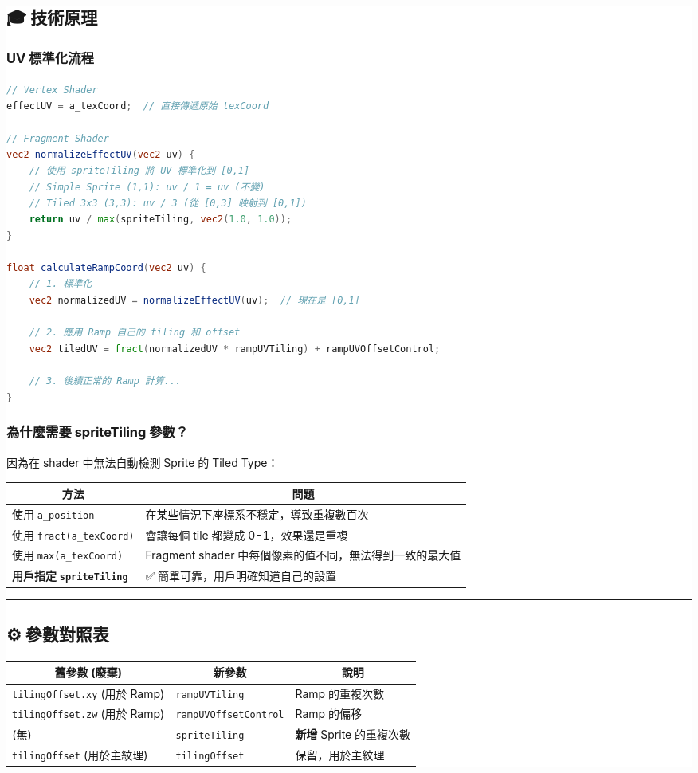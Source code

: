 
## 🎓 技術原理

### UV 標準化流程

```glsl
// Vertex Shader
effectUV = a_texCoord;  // 直接傳遞原始 texCoord

// Fragment Shader
vec2 normalizeEffectUV(vec2 uv) {
    // 使用 spriteTiling 將 UV 標準化到 [0,1]
    // Simple Sprite (1,1): uv / 1 = uv (不變)
    // Tiled 3x3 (3,3): uv / 3 (從 [0,3] 映射到 [0,1])
    return uv / max(spriteTiling, vec2(1.0, 1.0));
}

float calculateRampCoord(vec2 uv) {
    // 1. 標準化
    vec2 normalizedUV = normalizeEffectUV(uv);  // 現在是 [0,1]
    
    // 2. 應用 Ramp 自己的 tiling 和 offset
    vec2 tiledUV = fract(normalizedUV * rampUVTiling) + rampUVOffsetControl;
    
    // 3. 後續正常的 Ramp 計算...
}
```

### 為什麼需要 spriteTiling 參數？

因為在 shader 中無法自動檢測 Sprite 的 Tiled Type：

| 方法 | 問題 |
|------|------|
| 使用 `a_position` | 在某些情況下座標系不穩定，導致重複數百次 |
| 使用 `fract(a_texCoord)` | 會讓每個 tile 都變成 0-1，效果還是重複 |
| 使用 `max(a_texCoord)` | Fragment shader 中每個像素的值不同，無法得到一致的最大值 |
| **用戶指定 `spriteTiling`** | ✅ 簡單可靠，用戶明確知道自己的設置 |

---

## ⚙️ 參數對照表

| 舊參數 (廢棄) | 新參數 | 說明 |
|--------------|--------|------|
| `tilingOffset.xy` (用於 Ramp) | `rampUVTiling` | Ramp 的重複次數 |
| `tilingOffset.zw` (用於 Ramp) | `rampUVOffsetControl` | Ramp 的偏移 |
| (無) | `spriteTiling` | **新增** Sprite 的重複次數 |
| `tilingOffset` (用於主紋理) | `tilingOffset` | 保留，用於主紋理 |
